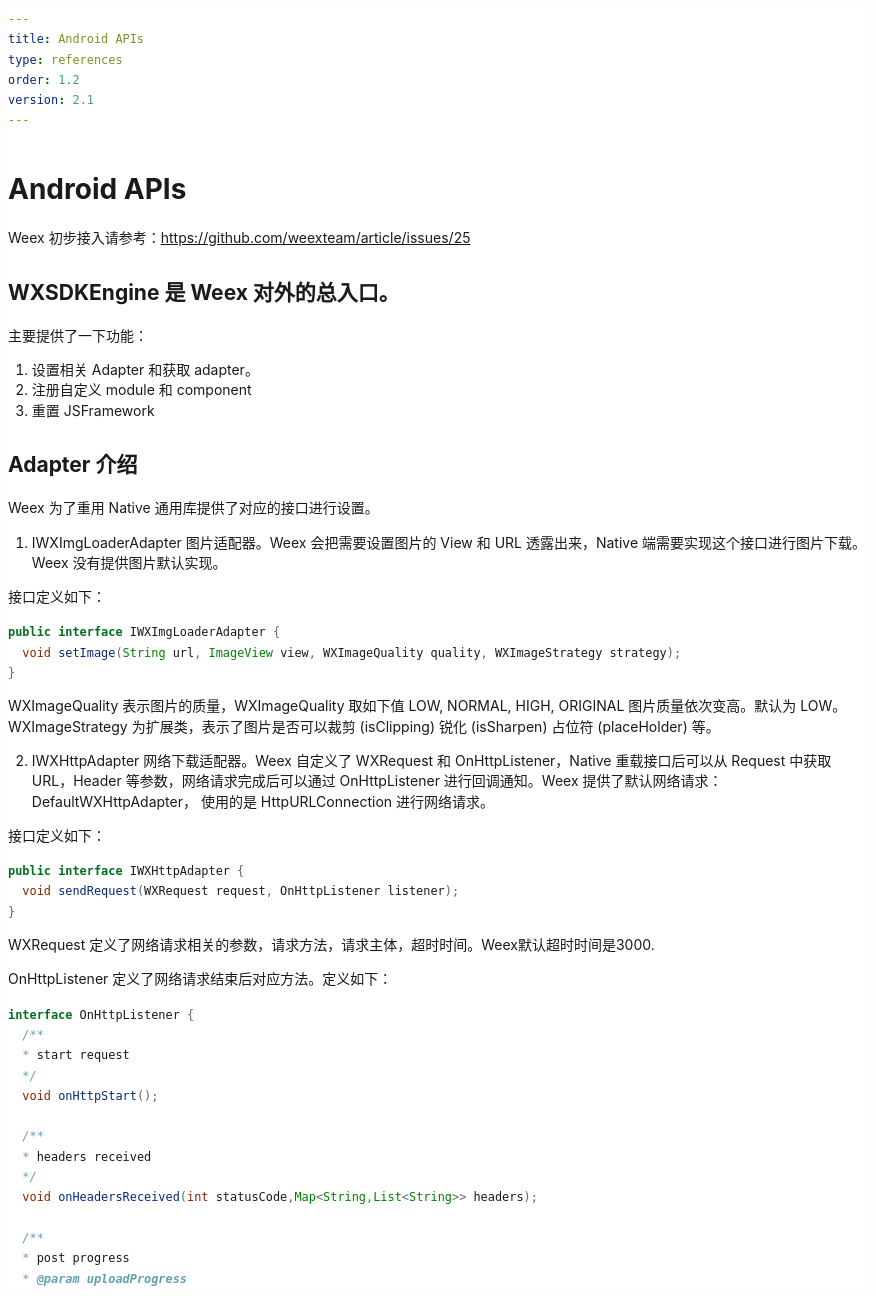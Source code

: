 ```yaml
---
title: Android APIs
type: references
order: 1.2
version: 2.1
---
```


# Android APIs

Weex 初步接入请参考：https://github.com/weexteam/article/issues/25

## WXSDKEngine 是 Weex 对外的总入口。
主要提供了一下功能：

1. 设置相关 Adapter 和获取 adapter。
2. 注册自定义 module 和 component
3. 重置 JSFramework

## Adapter 介绍
Weex 为了重用 Native 通用库提供了对应的接口进行设置。
1. IWXImgLoaderAdapter 图片适配器。Weex 会把需要设置图片的 View 和 URL 透露出来，Native 端需要实现这个接口进行图片下载。 Weex 没有提供图片默认实现。

  接口定义如下：

  ```java
  public interface IWXImgLoaderAdapter {
    void setImage(String url, ImageView view, WXImageQuality quality, WXImageStrategy strategy);
  }
  ```

  WXImageQuality 表示图片的质量，WXImageQuality 取如下值 LOW, NORMAL, HIGH, ORIGINAL 图片质量依次变高。默认为 LOW。WXImageStrategy 为扩展类，表示了图片是否可以裁剪 (isClipping) 锐化 (isSharpen) 占位符 (placeHolder) 等。

2. IWXHttpAdapter 网络下载适配器。Weex 自定义了 WXRequest 和 OnHttpListener，Native 重载接口后可以从 Request 中获取URL，Header 等参数，网络请求完成后可以通过 OnHttpListener 进行回调通知。Weex 提供了默认网络请求：DefaultWXHttpAdapter， 使用的是 HttpURLConnection 进行网络请求。

  接口定义如下：

  ```java
  public interface IWXHttpAdapter {
    void sendRequest(WXRequest request, OnHttpListener listener);
  }
  ```

  WXRequest 定义了网络请求相关的参数，请求方法，请求主体，超时时间。Weex默认超时时间是3000.

  OnHttpListener 定义了网络请求结束后对应方法。定义如下：

  ```java
  interface OnHttpListener {
    /**
    * start request
    */
    void onHttpStart();

    /**
    * headers received
    */
    void onHeadersReceived(int statusCode,Map<String,List<String>> headers);

    /**
    * post progress
    * @param uploadProgress
  ```